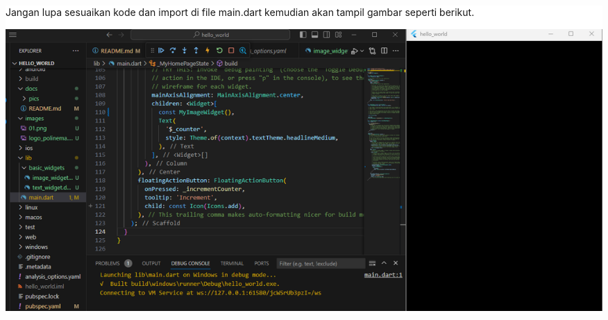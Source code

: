 Jangan lupa sesuaikan kode dan import di file main.dart kemudian akan tampil gambar seperti berikut.

![Screenshot hello_world](docs/pics/Prak3_Lang2.png)
